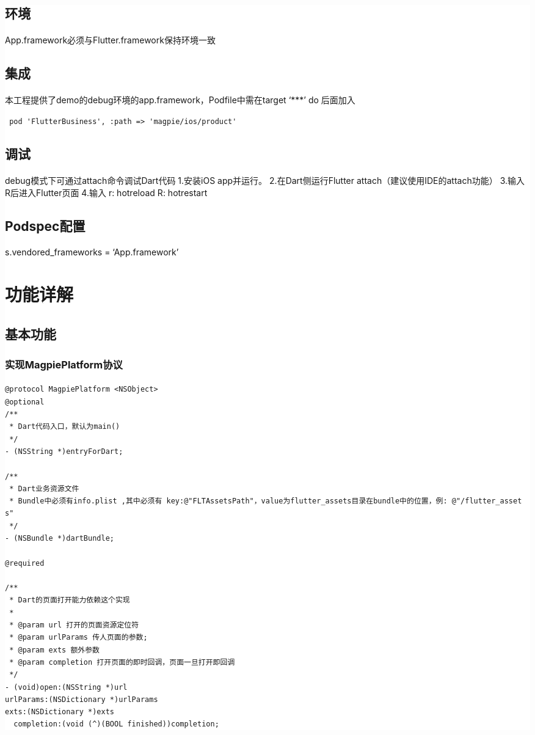 ## 环境
App.framework必须与Flutter.framework保持环境一致

## 集成
本工程提供了demo的debug环境的app.framework，Podfile中需在target ‘***’ do 后面加入

     pod 'FlutterBusiness', :path => 'magpie/ios/product'
    
## 调试

debug模式下可通过attach命令调试Dart代码
1.安装iOS app并运行。
2.在Dart侧运行Flutter attach（建议使用IDE的attach功能）
3.输入R后进入Flutter页面
4.输入 r: hotreload R: hotrestart

## Podspec配置
s.vendored_frameworks = ‘App.framework’


# 功能详解

## 基本功能

### 实现MagpiePlatform协议

	@protocol MagpiePlatform <NSObject>
	@optional
	/**
	 * Dart代码入口，默认为main()
	 */
	- (NSString *)entryForDart;

	/**
	 * Dart业务资源文件
	 * Bundle中必须有info.plist ,其中必须有 key:@"FLTAssetsPath"，value为flutter_assets目录在bundle中的位置，例: @"/flutter_assets"
	 */
	- (NSBundle *)dartBundle;

	@required

	/**
	 * Dart的页面打开能力依赖这个实现
	 *
	 * @param url 打开的页面资源定位符
	 * @param urlParams 传人页面的参数;
	 * @param exts 额外参数
	 * @param completion 打开页面的即时回调，页面一旦打开即回调
	 */
	- (void)open:(NSString *)url
   	urlParams:(NSDictionary *)urlParams
    exts:(NSDictionary *)exts
	  completion:(void (^)(BOOL finished))completion;
